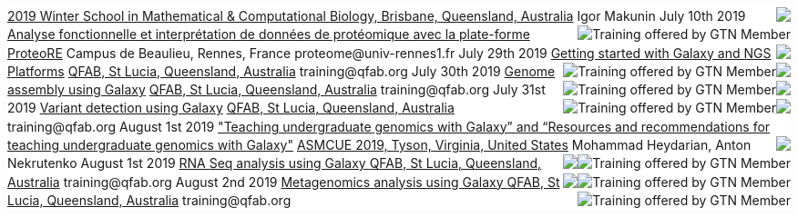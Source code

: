   <td><img style="float:right;" src="/images/icons/AU.png"/><a href="http://bioinformatics.org.au/winterschool/">2019 Winter School in Mathematical &amp; Computational Biology, Brisbane, Queensland, Australia</a></td>
  <td><a href="https://training.galaxyproject.org/"><img style="float:right;" alt="Training offered by GTN Member" src="/images/galaxy-logos/GTN16.png" title="Training offered by GTN Member"/></a>Igor Makunin</td>
</tr>
<tr>
  <td><span class="text-nowrap">July 10th 2019</span></td>
  <td><a href="https://www.biogenouest.org/actualites/article/10-1107-%C2%AB-analyse-fonctionnelle-et-interpretation-de-donnees-de-proteomique-avec-">Analyse fonctionnelle et interprétation de données de protéomique avec la plate-forme ProteoRE</a></td>
  <td><img style="float:right;" src="/images/icons/EU.png"/>Campus de Beaulieu, Rennes, France</td>
  <td>proteome@univ-rennes1.fr</td>
</tr>
<tr>
  <td><span class="text-nowrap">July 29th 2019</span></td>
  <td><a href="https://qfab.org/training#NGS_Workshops">Getting started with Galaxy and NGS Platforms</a></td>
  <td><img style="float:right;" src="/images/icons/AU.png"/><a href="https://qfab.org/">QFAB, St Lucia, Queensland, Australia</a></td>
  <td><a href="https://training.galaxyproject.org/"><img style="float:right;" alt="Training offered by GTN Member" src="/images/galaxy-logos/GTN16.png" title="Training offered by GTN Member"/></a>training@qfab.org</td>
</tr>
<tr>
  <td><span class="text-nowrap">July 30th 2019</span></td>
  <td><a href="https://qfab.org/training#NGS_Workshops">Genome assembly using Galaxy</a></td>
  <td><img style="float:right;" src="/images/icons/AU.png"/><a href="https://qfab.org/">QFAB, St Lucia, Queensland, Australia</a></td>
  <td><a href="https://training.galaxyproject.org/"><img style="float:right;" alt="Training offered by GTN Member" src="/images/galaxy-logos/GTN16.png" title="Training offered by GTN Member"/></a>training@qfab.org</td>
</tr>
<tr>
  <td><span class="text-nowrap">July 31st 2019</span></td>
  <td><a href="https://qfab.org/training#NGS_Workshops">Variant detection using Galaxy</a></td>
  <td><img style="float:right;" src="/images/icons/AU.png"/><a href="https://qfab.org/">QFAB, St Lucia, Queensland, Australia</a></td>
  <td><a href="https://training.galaxyproject.org/"><img style="float:right;" alt="Training offered by GTN Member" src="/images/galaxy-logos/GTN16.png" title="Training offered by GTN Member"/></a>training@qfab.org</td>
</tr>
<tr>
  <td><span class="text-nowrap">August 1st 2019</span></td>
  <td><a href="/events/2019-asmcue">&quot;Teaching undergraduate genomics with Galaxy” and “Resources and recommendations for teaching undergraduate genomics with Galaxy&quot;</a></td>
  <td><img style="float:right;" src="/images/icons/NA.png"/><a href="https://www.asm.org/Events/ASM-Conference-for-Undergraduate-Educators/Home">ASMCUE 2019, Tyson, Virginia, United States</a></td>
  <td><a href="https://training.galaxyproject.org/"><img style="float:right;" alt="Training offered by GTN Member" src="/images/galaxy-logos/GTN16.png" title="Training offered by GTN Member"/></a>Mohammad Heydarian, Anton Nekrutenko</td>
</tr>
<tr>
  <td><span class="text-nowrap">August 1st 2019</span></td>
  <td><a href="https://qfab.org/training#NGS_Workshops">RNA Seq analysis using Galaxy </a></td>
  <td><img style="float:right;" src="/images/icons/AU.png"/><a href="https://qfab.org/">QFAB, St Lucia, Queensland, Australia</a></td>
  <td><a href="https://training.galaxyproject.org/"><img style="float:right;" alt="Training offered by GTN Member" src="/images/galaxy-logos/GTN16.png" title="Training offered by GTN Member"/></a>training@qfab.org</td>
</tr>
<tr>
  <td><span class="text-nowrap">August 2nd 2019</span></td>
  <td><a href="https://qfab.org/training#NGS_Workshops">Metagenomics analysis using Galaxy </a></td>
  <td><img style="float:right;" src="/images/icons/AU.png"/><a href="https://qfab.org/">QFAB, St Lucia, Queensland, Australia</a></td>
  <td><a href="https://training.galaxyproject.org/"><img style="float:right;" alt="Training offered by GTN Member" src="/images/galaxy-logos/GTN16.png" title="Training offered by GTN Member"/></a>training@qfab.org</td>
</tr>
</tbody>
</table>
